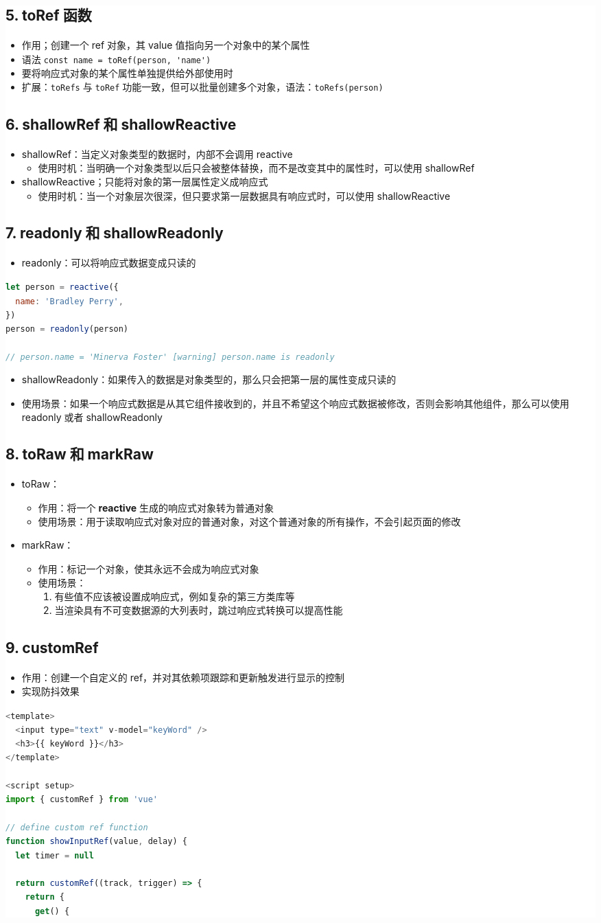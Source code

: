## 5. toRef 函数

- 作用；创建一个 ref 对象，其 value 值指向另一个对象中的某个属性
- 语法 `const name = toRef(person, 'name')`
- 要将响应式对象的某个属性单独提供给外部使用时
- 扩展：`toRefs` 与 `toRef` 功能一致，但可以批量创建多个对象，语法：`toRefs(person)`

## 6. shallowRef 和 shallowReactive

- shallowRef：当定义对象类型的数据时，内部不会调用 reactive
  - 使用时机：当明确一个对象类型以后只会被整体替换，而不是改变其中的属性时，可以使用 shallowRef
- shallowReactive；只能将对象的第一层属性定义成响应式
  - 使用时机：当一个对象层次很深，但只要求第一层数据具有响应式时，可以使用 shallowReactive

## 7. readonly 和 shallowReadonly

- readonly：可以将响应式数据变成只读的

```js
let person = reactive({
  name: 'Bradley Perry',
})
person = readonly(person)

// person.name = 'Minerva Foster' [warning] person.name is readonly
```

- shallowReadonly：如果传入的数据是对象类型的，那么只会把第一层的属性变成只读的

- 使用场景：如果一个响应式数据是从其它组件接收到的，并且不希望这个响应式数据被修改，否则会影响其他组件，那么可以使用 readonly 或者 shallowReadonly

## 8. toRaw 和 markRaw

- toRaw：

  - 作用：将一个 **reactive** 生成的响应式对象转为普通对象
  - 使用场景：用于读取响应式对象对应的普通对象，对这个普通对象的所有操作，不会引起页面的修改

- markRaw：
  - 作用：标记一个对象，使其永远不会成为响应式对象
  - 使用场景：
    1. 有些值不应该被设置成响应式，例如复杂的第三方类库等
    2. 当渲染具有不可变数据源的大列表时，跳过响应式转换可以提高性能

## 9. customRef

- 作用：创建一个自定义的 ref，并对其依赖项跟踪和更新触发进行显示的控制
- 实现防抖效果

```js
<template>
  <input type="text" v-model="keyWord" />
  <h3>{{ keyWord }}</h3>
</template>

<script setup>
import { customRef } from 'vue'

// define custom ref function
function showInputRef(value, delay) {
  let timer = null

  return customRef((track, trigger) => {
    return {
      get() {
```